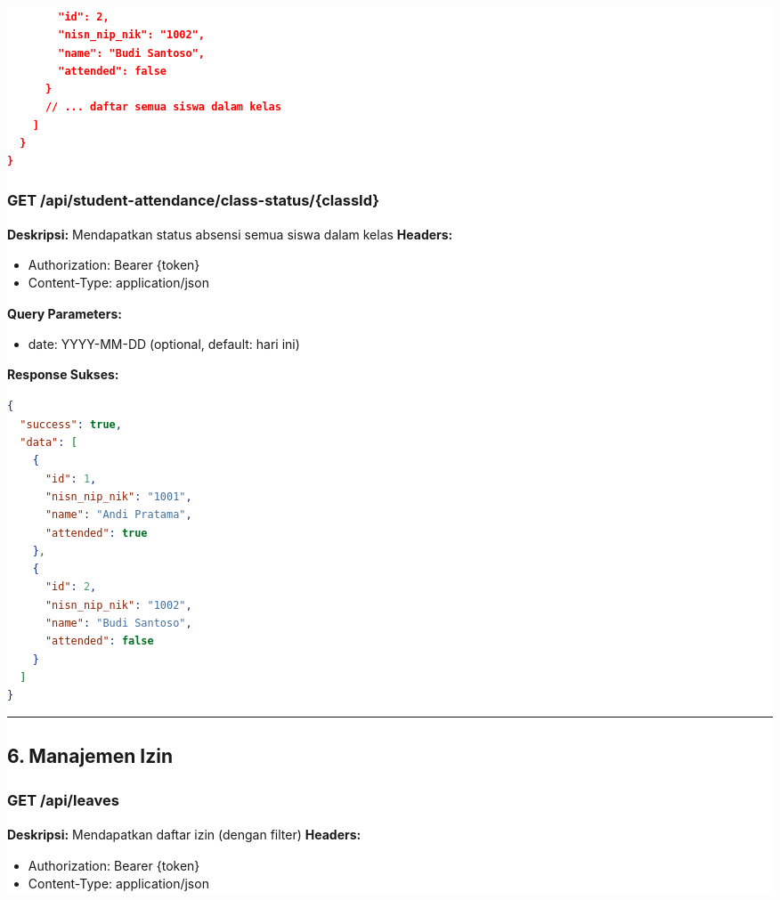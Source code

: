 ```json
        "id": 2,
        "nisn_nip_nik": "1002",
        "name": "Budi Santoso",
        "attended": false
      }
      // ... daftar semua siswa dalam kelas
    ]
  }
}
```

### GET /api/student-attendance/class-status/{classId}
**Deskripsi:** Mendapatkan status absensi semua siswa dalam kelas
**Headers:**
- Authorization: Bearer {token}
- Content-Type: application/json

**Query Parameters:**
- date: YYYY-MM-DD (optional, default: hari ini)

**Response Sukses:**
```json
{
  "success": true,
  "data": [
    {
      "id": 1,
      "nisn_nip_nik": "1001",
      "name": "Andi Pratama",
      "attended": true
    },
    {
      "id": 2,
      "nisn_nip_nik": "1002",
      "name": "Budi Santoso",
      "attended": false
    }
  ]
}
```

---

## 6. Manajemen Izin

### GET /api/leaves
**Deskripsi:** Mendapatkan daftar izin (dengan filter)
**Headers:**
- Authorization: Bearer {token}
- Content-Type: application/json
